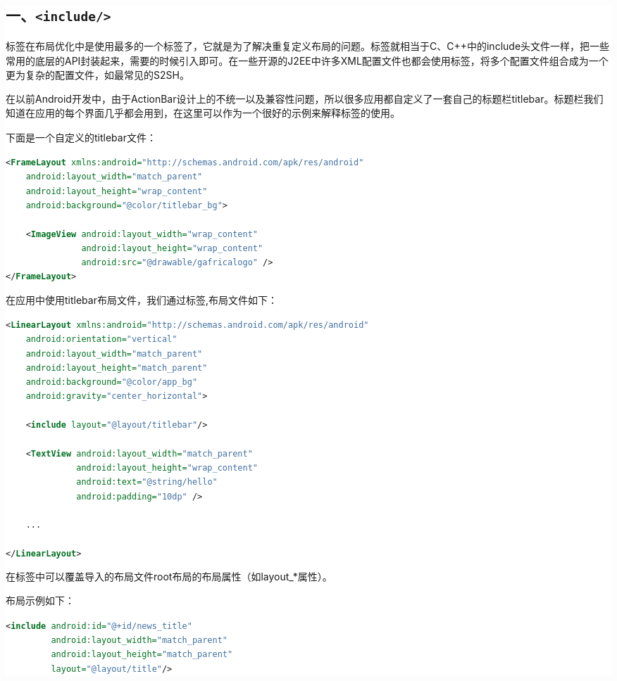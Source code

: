 ## 一、`<include/>`

<include/>标签在布局优化中是使用最多的一个标签了，它就是为了解决重复定义布局的问题。<include/>标签就相当于C、C++中的include头文件一样，把一些常用的底层的API封装起来，需要的时候引入即可。在一些开源的J2EE中许多XML配置文件也都会使用<include/>标签，将多个配置文件组合成为一个更为复杂的配置文件，如最常见的S2SH。

在以前Android开发中，由于ActionBar设计上的不统一以及兼容性问题，所以很多应用都自定义了一套自己的标题栏titlebar。标题栏我们知道在应用的每个界面几乎都会用到，在这里可以作为一个很好的示例来解释<include/>标签的使用。

下面是一个自定义的titlebar文件：

```xml
<FrameLayout xmlns:android="http://schemas.android.com/apk/res/android"
    android:layout_width="match_parent"
    android:layout_height="wrap_content"
    android:background="@color/titlebar_bg">
 
    <ImageView android:layout_width="wrap_content"
               android:layout_height="wrap_content"
               android:src="@drawable/gafricalogo" />
</FrameLayout>
```



在应用中使用titlebar布局文件，我们通过<include/>标签,布局文件如下：

```xml
<LinearLayout xmlns:android="http://schemas.android.com/apk/res/android"
    android:orientation="vertical"
    android:layout_width="match_parent"
    android:layout_height="match_parent"
    android:background="@color/app_bg"
    android:gravity="center_horizontal">
 
    <include layout="@layout/titlebar"/>
 
    <TextView android:layout_width="match_parent"
              android:layout_height="wrap_content"
              android:text="@string/hello"
              android:padding="10dp" />
 
    ...
 
</LinearLayout>
```

在<include/>标签中可以覆盖导入的布局文件root布局的布局属性（如layout_*属性）。

布局示例如下：

```xml
<include android:id="@+id/news_title"
         android:layout_width="match_parent"
         android:layout_height="match_parent"
         layout="@layout/title"/>
```
